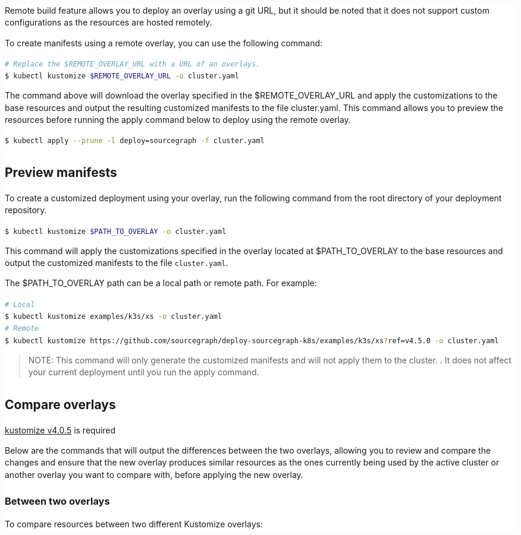 Remote build feature allows you to deploy an overlay using a git URL, but it should be noted that it does not support custom configurations as the resources are hosted remotely. 

To create manifests using a remote overlay, you can use the following command:

```bash
# Replace the $REMOTE_OVERLAY_URL with a URL of an overlays.
$ kubectl kustomize $REMOTE_OVERLAY_URL -o cluster.yaml
```

The command above will download the overlay specified in the $REMOTE_OVERLAY_URL and apply the customizations to the base resources and output the resulting customized manifests to the file cluster.yaml. This command allows you to preview the resources before running the apply command below to deploy using the remote overlay.

```bash
$ kubectl apply --prune -l deploy=sourcegraph -f cluster.yaml
```

## Preview manifests

To create a customized deployment using your overlay, run the following command from the root directory of your deployment repository.

```bash
$ kubectl kustomize $PATH_TO_OVERLAY -o cluster.yaml
```

This command will apply the customizations specified in the overlay located at $PATH_TO_OVERLAY to the base resources and output the customized manifests to the file `cluster.yaml`.

The $PATH_TO_OVERLAY path can be a local path or remote path. For example:

```bash
# Local
$ kubectl kustomize examples/k3s/xs -o cluster.yaml
# Remote
$ kubectl kustomize https://github.com/sourcegraph/deploy-sourcegraph-k8s/examples/k3s/xs?ref=v4.5.0 -o cluster.yaml
```

> NOTE: This command will only generate the customized manifests and will not apply them to the cluster. . It does not affect your current deployment until you run the apply command.

## Compare overlays

[kustomize v4.0.5](https://kubectl.docs.kubernetes.io/installation/kustomize/) is required

Below are the commands that will output the differences between the two overlays, allowing you to review and compare the changes and ensure that the new overlay produces similar resources as the ones currently being used by the active cluster or another overlay you want to compare with, before applying the new overlay. 

### Between two overlays

To compare resources between two different Kustomize overlays:
